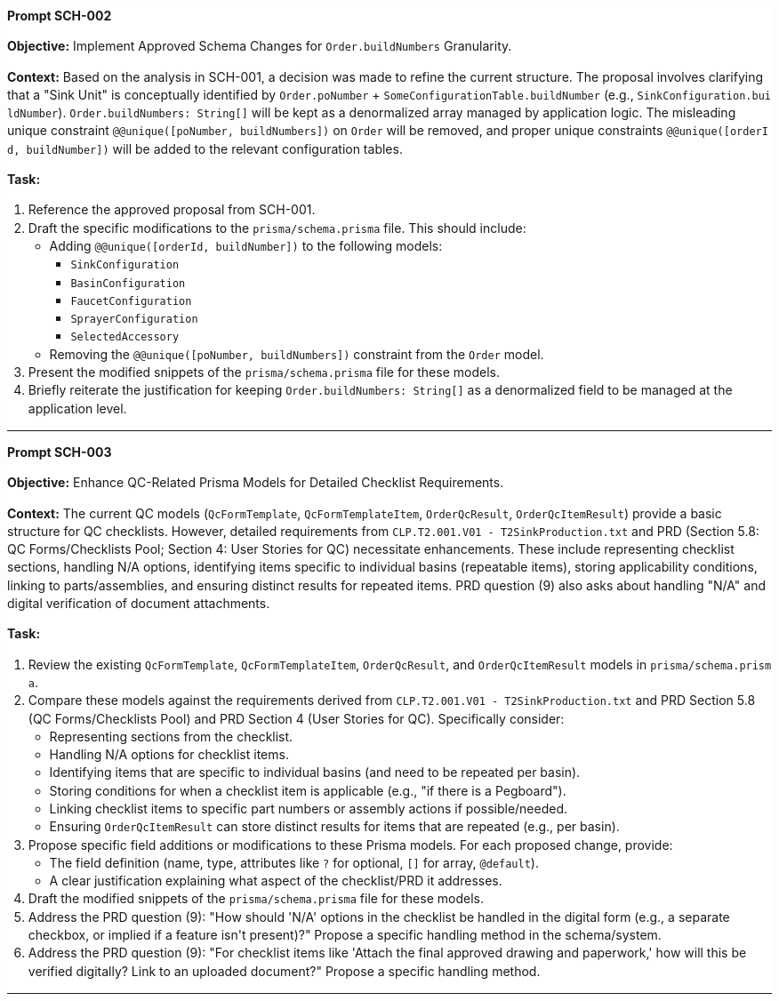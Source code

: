 **Prompt SCH-002**

**Objective:** Implement Approved Schema Changes for `Order.buildNumbers` Granularity.

**Context:**
Based on the analysis in SCH-001, a decision was made to refine the current structure. The proposal involves clarifying that a "Sink Unit" is conceptually identified by `Order.poNumber` + `SomeConfigurationTable.buildNumber` (e.g., `SinkConfiguration.buildNumber`). `Order.buildNumbers: String[]` will be kept as a denormalized array managed by application logic. The misleading unique constraint `@@unique([poNumber, buildNumbers])` on `Order` will be removed, and proper unique constraints `@@unique([orderId, buildNumber])` will be added to the relevant configuration tables.

**Task:**
1.  Reference the approved proposal from SCH-001.
2.  Draft the specific modifications to the `prisma/schema.prisma` file. This should include:
    *   Adding `@@unique([orderId, buildNumber])` to the following models:
        *   `SinkConfiguration`
        *   `BasinConfiguration`
        *   `FaucetConfiguration`
        *   `SprayerConfiguration`
        *   `SelectedAccessory`
    *   Removing the `@@unique([poNumber, buildNumbers])` constraint from the `Order` model.
3.  Present the modified snippets of the `prisma/schema.prisma` file for these models.
4.  Briefly reiterate the justification for keeping `Order.buildNumbers: String[]` as a denormalized field to be managed at the application level.

---
**Prompt SCH-003**

**Objective:** Enhance QC-Related Prisma Models for Detailed Checklist Requirements.

**Context:**
The current QC models (`QcFormTemplate`, `QcFormTemplateItem`, `OrderQcResult`, `OrderQcItemResult`) provide a basic structure for QC checklists. However, detailed requirements from `CLP.T2.001.V01 - T2SinkProduction.txt` and PRD (Section 5.8: QC Forms/Checklists Pool; Section 4: User Stories for QC) necessitate enhancements. These include representing checklist sections, handling N/A options, identifying items specific to individual basins (repeatable items), storing applicability conditions, linking to parts/assemblies, and ensuring distinct results for repeated items. PRD question (9) also asks about handling "N/A" and digital verification of document attachments.

**Task:**
1.  Review the existing `QcFormTemplate`, `QcFormTemplateItem`, `OrderQcResult`, and `OrderQcItemResult` models in `prisma/schema.prisma`.
2.  Compare these models against the requirements derived from `CLP.T2.001.V01 - T2SinkProduction.txt` and PRD Section 5.8 (QC Forms/Checklists Pool) and PRD Section 4 (User Stories for QC). Specifically consider:
    *   Representing sections from the checklist.
    *   Handling N/A options for checklist items.
    *   Identifying items that are specific to individual basins (and need to be repeated per basin).
    *   Storing conditions for when a checklist item is applicable (e.g., "if there is a Pegboard").
    *   Linking checklist items to specific part numbers or assembly actions if possible/needed.
    *   Ensuring `OrderQcItemResult` can store distinct results for items that are repeated (e.g., per basin).
3.  Propose specific field additions or modifications to these Prisma models. For each proposed change, provide:
    *   The field definition (name, type, attributes like `?` for optional, `[]` for array, `@default`).
    *   A clear justification explaining what aspect of the checklist/PRD it addresses.
4.  Draft the modified snippets of the `prisma/schema.prisma` file for these models.
5.  Address the PRD question (9): "How should 'N/A' options in the checklist be handled in the digital form (e.g., a separate checkbox, or implied if a feature isn't present)?" Propose a specific handling method in the schema/system.
6.  Address the PRD question (9): "For checklist items like 'Attach the final approved drawing and paperwork,' how will this be verified digitally? Link to an uploaded document?" Propose a specific handling method.

---